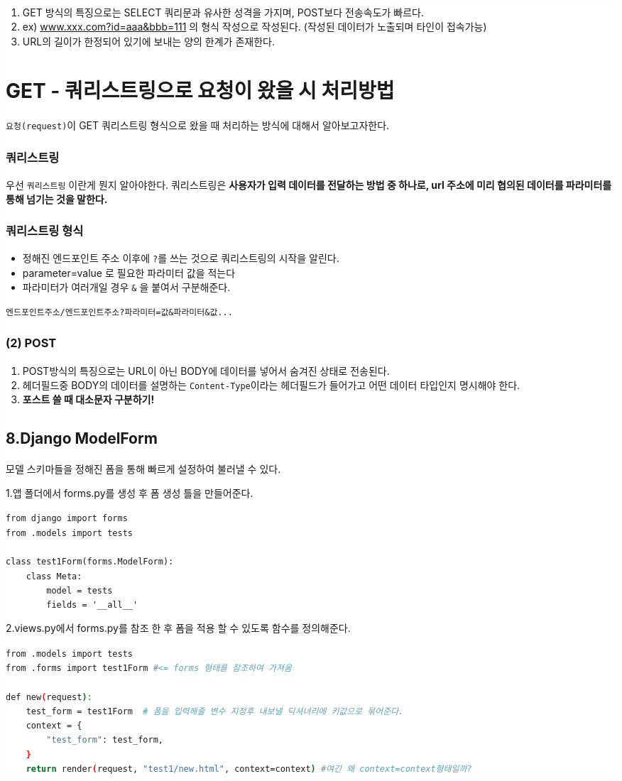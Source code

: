 1. GET 방식의 특징으로는 SELECT 쿼리문과 유사한 성격을 가지며, POST보다 전송속도가 빠르다.
2. ex) www.xxx.com?id=aaa&bbb=111 의 형식 작성으로 작성된다. (작성된 데이터가 노출되며 타인이 접속가능)
3. URL의 길이가 한정되어 있기에 보내는 양의 한계가 존재한다.

# GET - 쿼리스트링으로 요청이 왔을 시 처리방법

`요청(request)`이 GET 쿼리스트링 형식으로 왔을 때 처리하는 방식에 대해서 알아보고자한다.

### 쿼리스트링

우선 `쿼리스트링` 이란게 뭔지 알아야한다. 쿼리스트링은 **사용자가 입력 데이터를 전달하는 방법 중 하나로, url 주소에 미리 협의된 데이터를 파라미터를 통해 넘기는 것을 말한다.**

### 쿼리스트링 형식

- 정해진 엔드포인트 주소 이후에 `?`를 쓰는 것으로 쿼리스트링의 시작을 알린다.
- parameter=value 로 필요한 파라미터 값을 적는다
- 파라미터가 여러개일 경우 `&` 을 붙여서 구분해준다.

```
엔드포인트주소/엔드포인트주소?파라미터=값&파라미터&값...
```

### (2) POST

1. POST방식의 특징으로는 URL이 아닌 BODY에 데이터를 넣어서 숨겨진 상태로 전송된다.
2. 헤더필드중 BODY의 데이터를 설명하는 `Content-Type`이라는 헤더필드가 들어가고 어떤 데이터 타입인지 명시해야 한다.
3. **포스트 쓸 때 대소문자 구분하기!**

## 8.Django ModelForm

모델 스키마들을 정해진 폼을 통해 빠르게 설정하여 불러낼 수 있다.

1.앱 폴더에서 forms.py를 생성 후 폼 생성 틀을 만들어준다.

```
from django import forms
from .models import tests

class test1Form(forms.ModelForm):
    class Meta:
        model = tests
        fields = '__all__'
```

2.views.py에서  forms.py를 참조 한 후  폼을 적용 할 수 있도록 함수를 정의해준다.

```bash
from .models import tests
from .forms import test1Form #<= forms 형태를 참조하여 가져옴

def new(request):
    test_form = test1Form  # 폼을 입력해줄 변수 지정후 내보낼 딕셔녀리에 키값으로 묶어준다.
    context = {
        "test_form": test_form,
    }
    return render(request, "test1/new.html", context=context) #여긴 왜 context=context형태일까?
```
